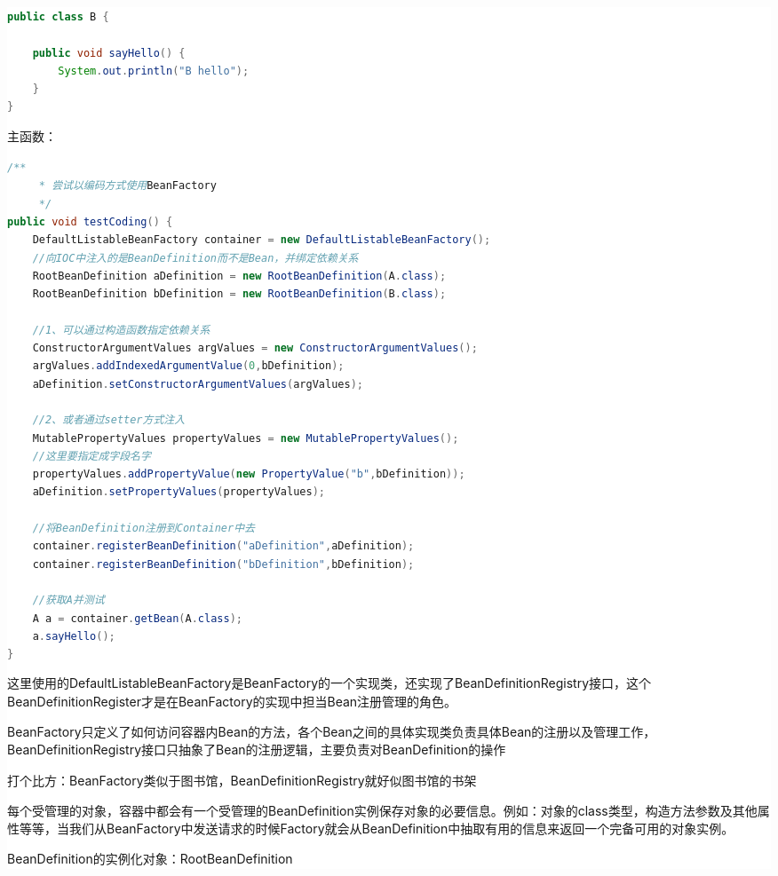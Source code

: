 ```java
public class B {

    public void sayHello() {
        System.out.println("B hello");
    }
}
```

主函数：

```java
/**
     * 尝试以编码方式使用BeanFactory
     */
public void testCoding() {
    DefaultListableBeanFactory container = new DefaultListableBeanFactory();
    //向IOC中注入的是BeanDefinition而不是Bean，并绑定依赖关系
    RootBeanDefinition aDefinition = new RootBeanDefinition(A.class);
    RootBeanDefinition bDefinition = new RootBeanDefinition(B.class);

    //1、可以通过构造函数指定依赖关系
    ConstructorArgumentValues argValues = new ConstructorArgumentValues();
    argValues.addIndexedArgumentValue(0,bDefinition);
    aDefinition.setConstructorArgumentValues(argValues);

    //2、或者通过setter方式注入
    MutablePropertyValues propertyValues = new MutablePropertyValues();
    //这里要指定成字段名字
    propertyValues.addPropertyValue(new PropertyValue("b",bDefinition));
    aDefinition.setPropertyValues(propertyValues);

    //将BeanDefinition注册到Container中去
    container.registerBeanDefinition("aDefinition",aDefinition);
    container.registerBeanDefinition("bDefinition",bDefinition);

    //获取A并测试
    A a = container.getBean(A.class);
    a.sayHello();
}
```



这里使用的DefaultListableBeanFactory是BeanFactory的一个实现类，还实现了BeanDefinitionRegistry接口，这个BeanDefinitionRegister才是在BeanFactory的实现中担当Bean注册管理的角色。

BeanFactory只定义了如何访问容器内Bean的方法，各个Bean之间的具体实现类负责具体Bean的注册以及管理工作，BeanDefinitionRegistry接口只抽象了Bean的注册逻辑，主要负责对BeanDefinition的操作

打个比方：BeanFactory类似于图书馆，BeanDefinitionRegistry就好似图书馆的书架

每个受管理的对象，容器中都会有一个受管理的BeanDefinition实例保存对象的必要信息。例如：对象的class类型，构造方法参数及其他属性等等，当我们从BeanFactory中发送请求的时候Factory就会从BeanDefinition中抽取有用的信息来返回一个完备可用的对象实例。

BeanDefinition的实例化对象：RootBeanDefinition
